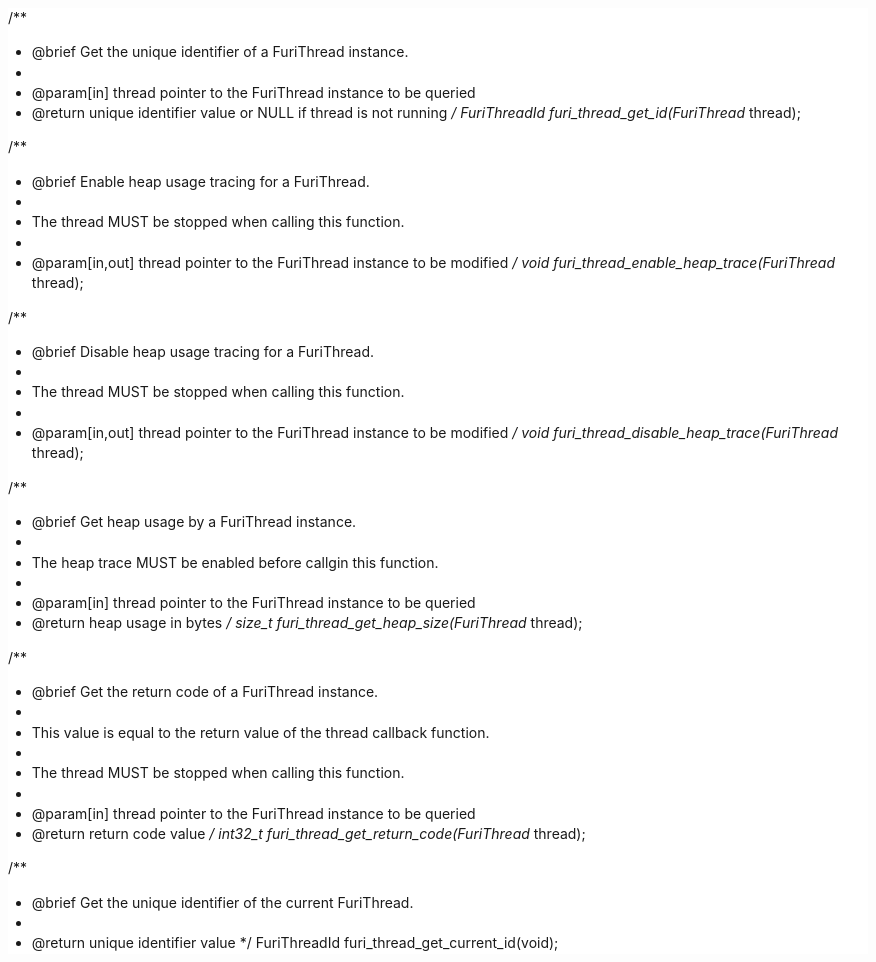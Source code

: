 /**
 * @brief Get the unique identifier of a FuriThread instance.
 *
 * @param[in] thread pointer to the FuriThread instance to be queried
 * @return unique identifier value or NULL if thread is not running
 */
FuriThreadId furi_thread_get_id(FuriThread* thread);

/**
 * @brief Enable heap usage tracing for a FuriThread.
 *
 * The thread MUST be stopped when calling this function.
 *
 * @param[in,out] thread pointer to the FuriThread instance to be modified
 */
void furi_thread_enable_heap_trace(FuriThread* thread);

/**
 * @brief Disable heap usage tracing for a FuriThread.
 *
 * The thread MUST be stopped when calling this function.
 *
 * @param[in,out] thread pointer to the FuriThread instance to be modified
 */
void furi_thread_disable_heap_trace(FuriThread* thread);

/**
 * @brief Get heap usage by a FuriThread instance.
 *
 * The heap trace MUST be enabled before callgin this function.
 *
 * @param[in] thread pointer to the FuriThread instance to be queried
 * @return heap usage in bytes
 */
size_t furi_thread_get_heap_size(FuriThread* thread);

/**
 * @brief Get the return code of a FuriThread instance.
 *
 * This value is equal to the return value of the thread callback function.
 *
 * The thread MUST be stopped when calling this function.
 *
 * @param[in] thread pointer to the FuriThread instance to be queried
 * @return return code value
 */
int32_t furi_thread_get_return_code(FuriThread* thread);

/**
 * @brief Get the unique identifier of the current FuriThread.
 *
 * @return unique identifier value
 */
FuriThreadId furi_thread_get_current_id(void);

